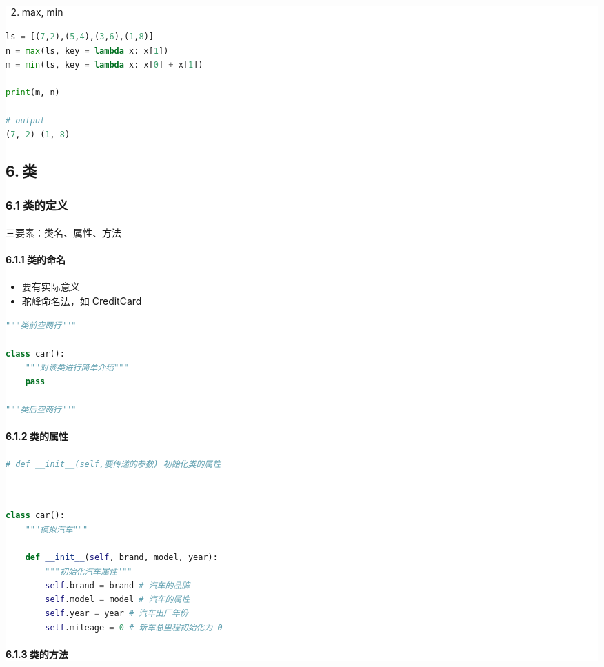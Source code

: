 2. max, min

```python
ls = [(7,2),(5,4),(3,6),(1,8)]
n = max(ls, key = lambda x: x[1])
m = min(ls, key = lambda x: x[0] + x[1])

print(m, n)

# output
(7, 2) (1, 8)
```

## 6. 类

### 6.1 类的定义

三要素：类名、属性、方法

#### 6.1.1 类的命名

- 要有实际意义
- 驼峰命名法，如 CreditCard

```python
"""类前空两行"""

class car():
    """对该类进行简单介绍"""
    pass

"""类后空两行"""
```

#### 6.1.2 类的属性

```python
# def __init__(self,要传递的参数) 初始化类的属性
```

```python


class car():
    """模拟汽车"""

    def __init__(self, brand, model, year):
        """初始化汽车属性"""
        self.brand = brand # 汽车的品牌
        self.model = model # 汽车的属性
        self.year = year # 汽车出厂年份
        self.mileage = 0 # 新车总里程初始化为 0     
```

#### 6.1.3 类的方法
